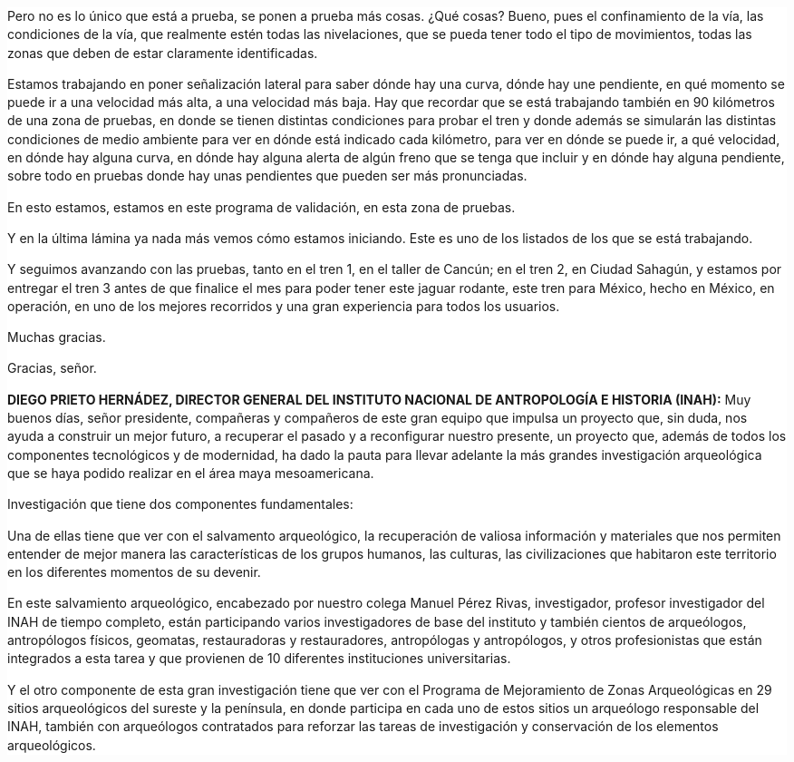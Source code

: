 Pero no es lo único que está a prueba, se ponen a prueba más cosas. ¿Qué
cosas? Bueno, pues el confinamiento de la vía, las condiciones de la vía, que
realmente estén todas las nivelaciones, que se pueda tener todo el tipo de
movimientos, todas las zonas que deben de estar claramente identificadas.

Estamos trabajando en poner señalización lateral para saber dónde hay una
curva, dónde hay une pendiente, en qué momento se puede ir a una velocidad más
alta, a una velocidad más baja. Hay que recordar que se está trabajando
también en 90 kilómetros de una zona de pruebas, en donde se tienen distintas
condiciones para probar el tren y donde además se simularán las distintas
condiciones de medio ambiente para ver en dónde está indicado cada kilómetro,
para ver en dónde se puede ir, a qué velocidad, en dónde hay alguna curva, en
dónde hay alguna alerta de algún freno que se tenga que incluir y en dónde hay
alguna pendiente, sobre todo en pruebas donde hay unas pendientes que pueden
ser más pronunciadas.

En esto estamos, estamos en este programa de validación, en esta zona de
pruebas.

Y en la última lámina ya nada más vemos cómo estamos iniciando. Este es uno de
los listados de los que se está trabajando.

Y seguimos avanzando con las pruebas, tanto en el tren 1, en el taller de
Cancún; en el tren 2, en Ciudad Sahagún, y estamos por entregar el tren 3
antes de que finalice el mes para poder tener este jaguar rodante, este tren
para México, hecho en México, en operación, en uno de los mejores recorridos y
una gran experiencia para todos los usuarios.

Muchas gracias.

Gracias, señor.

**DIEGO PRIETO HERNÁDEZ, DIRECTOR GENERAL DEL INSTITUTO NACIONAL DE
ANTROPOLOGÍA E HISTORIA (INAH):** Muy buenos días, señor presidente,
compañeras y compañeros de este gran equipo que impulsa un proyecto que, sin
duda, nos ayuda a construir un mejor futuro, a recuperar el pasado y a
reconfigurar nuestro presente, un proyecto que, además de todos los
componentes tecnológicos y de modernidad, ha dado la pauta para llevar
adelante la más grandes investigación arqueológica que se haya podido realizar
en el área maya mesoamericana.

Investigación que tiene dos componentes fundamentales:

Una de ellas tiene que ver con el salvamento arqueológico, la recuperación de
valiosa información y materiales que nos permiten entender de mejor manera las
características de los grupos humanos, las culturas, las civilizaciones que
habitaron este territorio en los diferentes momentos de su devenir.

En este salvamiento arqueológico, encabezado por nuestro colega Manuel Pérez
Rivas, investigador, profesor investigador del INAH de tiempo completo, están
participando varios investigadores de base del instituto y también cientos de
arqueólogos, antropólogos físicos, geomatas, restauradoras y restauradores,
antropólogas y antropólogos, y otros profesionistas que están integrados a
esta tarea y que provienen de 10 diferentes instituciones universitarias.

Y el otro componente de esta gran investigación tiene que ver con el Programa
de Mejoramiento de Zonas Arqueológicas en 29 sitios arqueológicos del sureste
y la península, en donde participa en cada uno de estos sitios un arqueólogo
responsable del INAH, también con arqueólogos contratados para reforzar las
tareas de investigación y conservación de los elementos arqueológicos.
